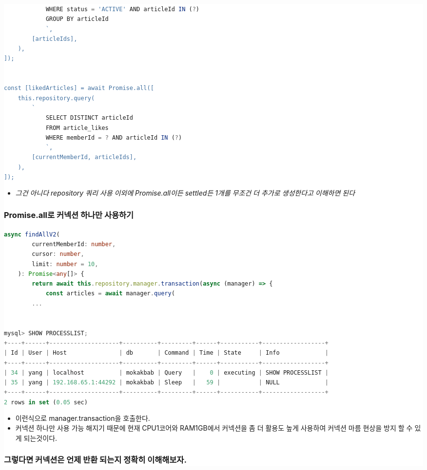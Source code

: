 ```ts
			WHERE status = 'ACTIVE' AND articleId IN (?)
			GROUP BY articleId
			`,
		[articleIds],
	),
]);


const [likedArticles] = await Promise.all([
	this.repository.query(
		`
			SELECT DISTINCT articleId
			FROM article_likes
			WHERE memberId = ? AND articleId IN (?)
			`,
		[currentMemberId, articleIds],
	),
]);

```

- *그건 아니다 repository 쿼리 사용 이외에 Promise.all이든 settled든 1개를 무조건 더 추가로 생성한다고 이해하면 된다* 


### Promise.all로 커넥션 하나만 사용하기

```ts
async findAllV2(
        currentMemberId: number,
        cursor: number,
        limit: number = 10,
    ): Promise<any[]> {
        return await this.repository.manager.transaction(async (manager) => {
            const articles = await manager.query(
        ...


mysql> SHOW PROCESSLIST;
+----+------+--------------------+----------+---------+------+-----------+------------------+
| Id | User | Host               | db       | Command | Time | State     | Info             |
+----+------+--------------------+----------+---------+------+-----------+------------------+
| 34 | yang | localhost          | mokakbab | Query   |    0 | executing | SHOW PROCESSLIST |
| 35 | yang | 192.168.65.1:44292 | mokakbab | Sleep   |   59 |           | NULL             |
+----+------+--------------------+----------+---------+------+-----------+------------------+
2 rows in set (0.05 sec)
```


- 이런식으로 manager.transaction을 호출한다.
- 커넥션 하나만 사용 가능 해지기 때문에 현재 CPU1코어와 RAM1GB에서 커넥션을 좀 더 활용도 높게 사용하여 커넥션 마름 현상을 방지 할 수 있게 되는것이다.


### 그렇다면 커넥션은 언제 반환 되는지 정확히 이해해보자.
